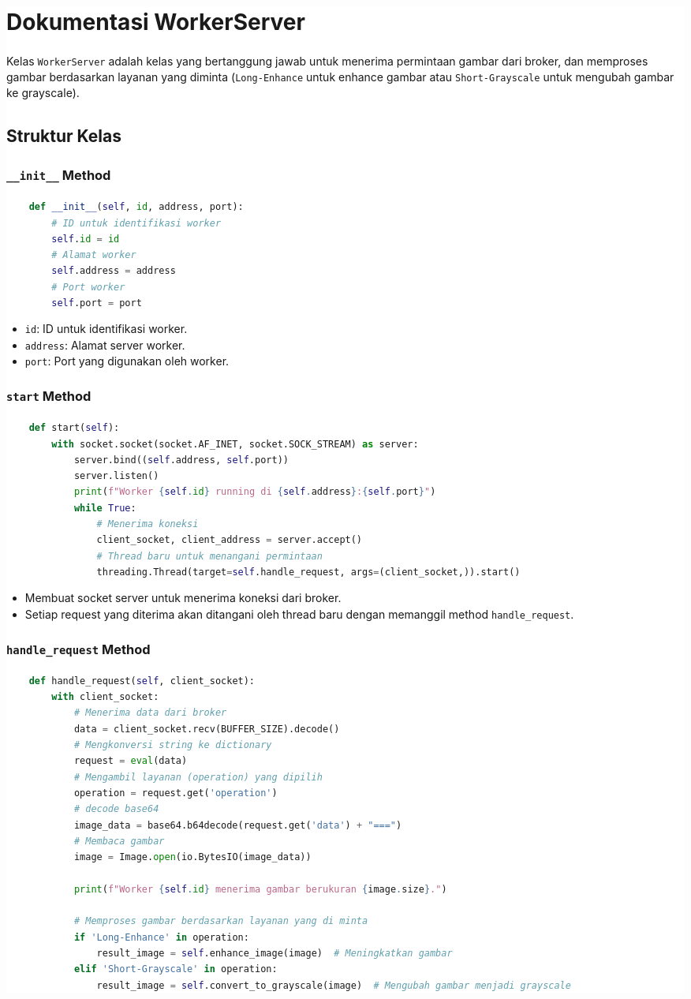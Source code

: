 # Dokumentasi WorkerServer

Kelas `WorkerServer` adalah kelas yang bertanggung jawab untuk menerima permintaan gambar dari broker, dan memproses gambar berdasarkan layanan yang diminta (`Long-Enhance` untuk enhance gambar atau `Short-Grayscale` untuk mengubah gambar ke grayscale).

## Struktur Kelas

### `__init__` Method
```python
    def __init__(self, id, address, port):
        # ID untuk identifikasi worker
        self.id = id
        # Alamat worker
        self.address = address
        # Port worker
        self.port = port
```
- `id`: ID untuk identifikasi worker.
- `address`: Alamat server worker.
- `port`: Port yang digunakan oleh worker.

### `start` Method
```python
    def start(self):
        with socket.socket(socket.AF_INET, socket.SOCK_STREAM) as server:
            server.bind((self.address, self.port))
            server.listen()
            print(f"Worker {self.id} running di {self.address}:{self.port}")
            while True:
                # Menerima koneksi
                client_socket, client_address = server.accept()
                # Thread baru untuk menangani permintaan
                threading.Thread(target=self.handle_request, args=(client_socket,)).start()
```
- Membuat socket server untuk menerima koneksi dari broker.
- Setiap request yang diterima akan ditangani oleh thread baru dengan memanggil method `handle_request`.

### `handle_request` Method
```python
    def handle_request(self, client_socket):
        with client_socket:
            # Menerima data dari broker
            data = client_socket.recv(BUFFER_SIZE).decode()
            # Mengkonversi string ke dictionary
            request = eval(data)
            # Mengambil layanan (operation) yang dipilih
            operation = request.get('operation')
            # decode base64
            image_data = base64.b64decode(request.get('data') + "===")
            # Membaca gambar
            image = Image.open(io.BytesIO(image_data))
            
            print(f"Worker {self.id} menerima gambar berukuran {image.size}.")

            # Memproses gambar berdasarkan layanan yang di minta
            if 'Long-Enhance' in operation:
                result_image = self.enhance_image(image)  # Meningkatkan gambar
            elif 'Short-Grayscale' in operation:
                result_image = self.convert_to_grayscale(image)  # Mengubah gambar menjadi grayscale
```